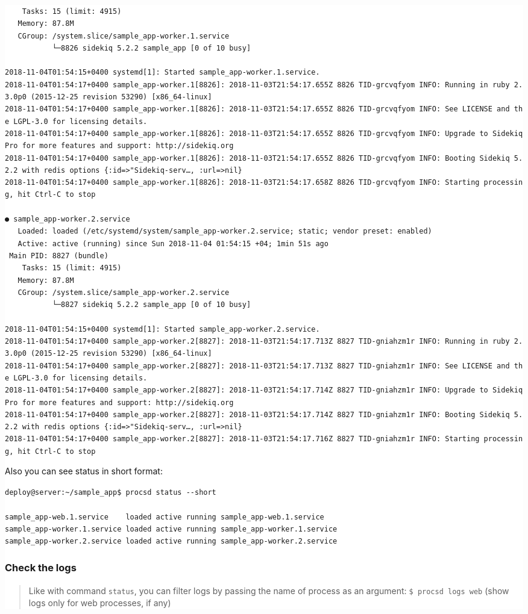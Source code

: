 ```
    Tasks: 15 (limit: 4915)
   Memory: 87.8M
   CGroup: /system.slice/sample_app-worker.1.service
           └─8826 sidekiq 5.2.2 sample_app [0 of 10 busy]

2018-11-04T01:54:15+0400 systemd[1]: Started sample_app-worker.1.service.
2018-11-04T01:54:17+0400 sample_app-worker.1[8826]: 2018-11-03T21:54:17.655Z 8826 TID-grcvqfyom INFO: Running in ruby 2.3.0p0 (2015-12-25 revision 53290) [x86_64-linux]
2018-11-04T01:54:17+0400 sample_app-worker.1[8826]: 2018-11-03T21:54:17.655Z 8826 TID-grcvqfyom INFO: See LICENSE and the LGPL-3.0 for licensing details.
2018-11-04T01:54:17+0400 sample_app-worker.1[8826]: 2018-11-03T21:54:17.655Z 8826 TID-grcvqfyom INFO: Upgrade to Sidekiq Pro for more features and support: http://sidekiq.org
2018-11-04T01:54:17+0400 sample_app-worker.1[8826]: 2018-11-03T21:54:17.655Z 8826 TID-grcvqfyom INFO: Booting Sidekiq 5.2.2 with redis options {:id=>"Sidekiq-serv…, :url=>nil}
2018-11-04T01:54:17+0400 sample_app-worker.1[8826]: 2018-11-03T21:54:17.658Z 8826 TID-grcvqfyom INFO: Starting processing, hit Ctrl-C to stop

● sample_app-worker.2.service
   Loaded: loaded (/etc/systemd/system/sample_app-worker.2.service; static; vendor preset: enabled)
   Active: active (running) since Sun 2018-11-04 01:54:15 +04; 1min 51s ago
 Main PID: 8827 (bundle)
    Tasks: 15 (limit: 4915)
   Memory: 87.8M
   CGroup: /system.slice/sample_app-worker.2.service
           └─8827 sidekiq 5.2.2 sample_app [0 of 10 busy]

2018-11-04T01:54:15+0400 systemd[1]: Started sample_app-worker.2.service.
2018-11-04T01:54:17+0400 sample_app-worker.2[8827]: 2018-11-03T21:54:17.713Z 8827 TID-gniahzm1r INFO: Running in ruby 2.3.0p0 (2015-12-25 revision 53290) [x86_64-linux]
2018-11-04T01:54:17+0400 sample_app-worker.2[8827]: 2018-11-03T21:54:17.713Z 8827 TID-gniahzm1r INFO: See LICENSE and the LGPL-3.0 for licensing details.
2018-11-04T01:54:17+0400 sample_app-worker.2[8827]: 2018-11-03T21:54:17.714Z 8827 TID-gniahzm1r INFO: Upgrade to Sidekiq Pro for more features and support: http://sidekiq.org
2018-11-04T01:54:17+0400 sample_app-worker.2[8827]: 2018-11-03T21:54:17.714Z 8827 TID-gniahzm1r INFO: Booting Sidekiq 5.2.2 with redis options {:id=>"Sidekiq-serv…, :url=>nil}
2018-11-04T01:54:17+0400 sample_app-worker.2[8827]: 2018-11-03T21:54:17.716Z 8827 TID-gniahzm1r INFO: Starting processing, hit Ctrl-C to stop
```

Also you can see status in short format:

```
deploy@server:~/sample_app$ procsd status --short

sample_app-web.1.service    loaded active running sample_app-web.1.service
sample_app-worker.1.service loaded active running sample_app-worker.1.service
sample_app-worker.2.service loaded active running sample_app-worker.2.service
```


### Check the logs
> Like with command `status`, you can filter logs by passing the name of process as an argument: `$ procsd logs web` (show logs only for web processes, if any)
